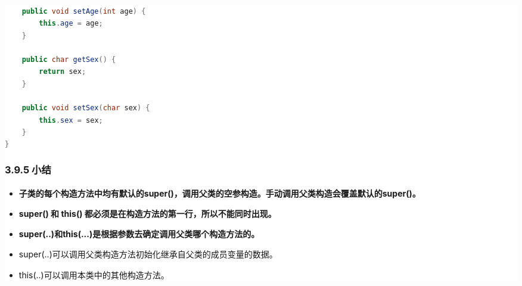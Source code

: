 ```java
    public void setAge(int age) {
        this.age = age;
    }

    public char getSex() {
        return sex;
    }

    public void setSex(char sex) {
        this.sex = sex;
    }
}
```

### 3.9.5 小结

* **子类的每个构造方法中均有默认的super()，调用父类的空参构造。手动调用父类构造会覆盖默认的super()。**

* **super() 和 this() 都必须是在构造方法的第一行，所以不能同时出现。**

* **super(..)和this(...)是根据参数去确定调用父类哪个构造方法的。**
* super(..)可以调用父类构造方法初始化继承自父类的成员变量的数据。
* this(..)可以调用本类中的其他构造方法。













